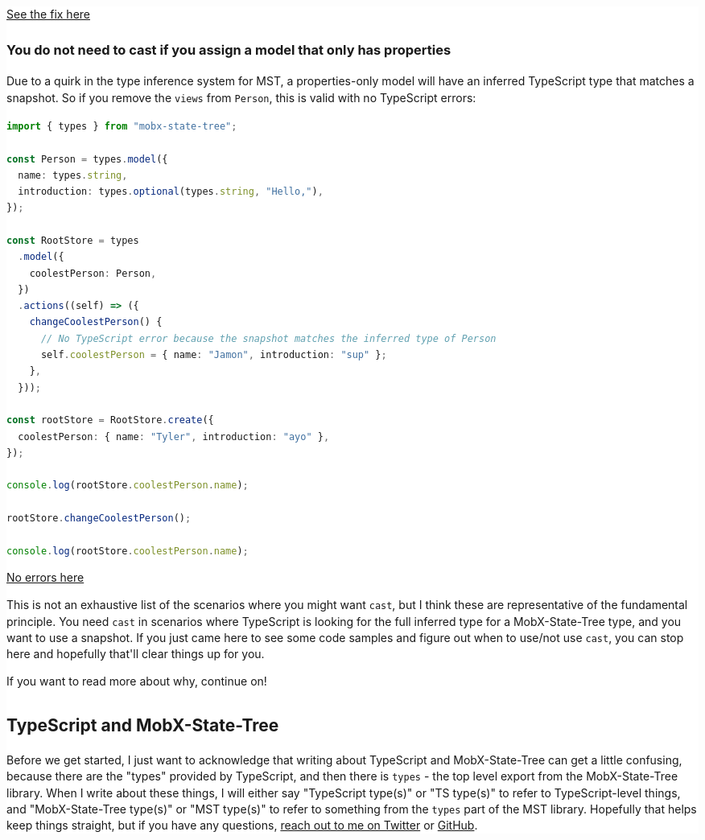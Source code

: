 [See the fix here](https://codesandbox.io/s/focused-thunder-7ykymw?file=/src/index.ts)

### You do not need to cast if you assign a model that only has properties

Due to a quirk in the type inference system for MST, a properties-only model will have an inferred TypeScript type that matches a snapshot. So if you remove the `views` from `Person`, this is valid with no TypeScript errors:

```ts
import { types } from "mobx-state-tree";

const Person = types.model({
  name: types.string,
  introduction: types.optional(types.string, "Hello,"),
});

const RootStore = types
  .model({
    coolestPerson: Person,
  })
  .actions((self) => ({
    changeCoolestPerson() {
      // No TypeScript error because the snapshot matches the inferred type of Person
      self.coolestPerson = { name: "Jamon", introduction: "sup" };
    },
  }));

const rootStore = RootStore.create({
  coolestPerson: { name: "Tyler", introduction: "ayo" },
});

console.log(rootStore.coolestPerson.name);

rootStore.changeCoolestPerson();

console.log(rootStore.coolestPerson.name);
```

[No errors here](https://codesandbox.io/s/nifty-monad-x5wr3d?file=/src/index.ts)

This is not an exhaustive list of the scenarios where you might want `cast`, but I think these are representative of the fundamental principle. You need `cast` in scenarios where TypeScript is looking for the full inferred type for a MobX-State-Tree type, and you want to use a snapshot. If you just came here to see some code samples and figure out when to use/not use `cast`, you can stop here and hopefully that'll clear things up for you.

If you want to read more about why, continue on!

## TypeScript and MobX-State-Tree

Before we get started, I just want to acknowledge that writing about TypeScript and MobX-State-Tree can get a little confusing, because there are the "types" provided by TypeScript, and then there is `types` - the top level export from the MobX-State-Tree library. When I write about these things, I will either say "TypeScript type(s)" or "TS type(s)" to refer to TypeScript-level things, and "MobX-State-Tree type(s)" or "MST type(s)" to refer to something from the `types` part of the MST library. Hopefully that helps keep things straight, but if you have any questions, [reach out to me on Twitter](https://twitter.com/coolsoftwaredev) or [GitHub](https://github.com/mobxjs/mobx-state-tree/discussions).
